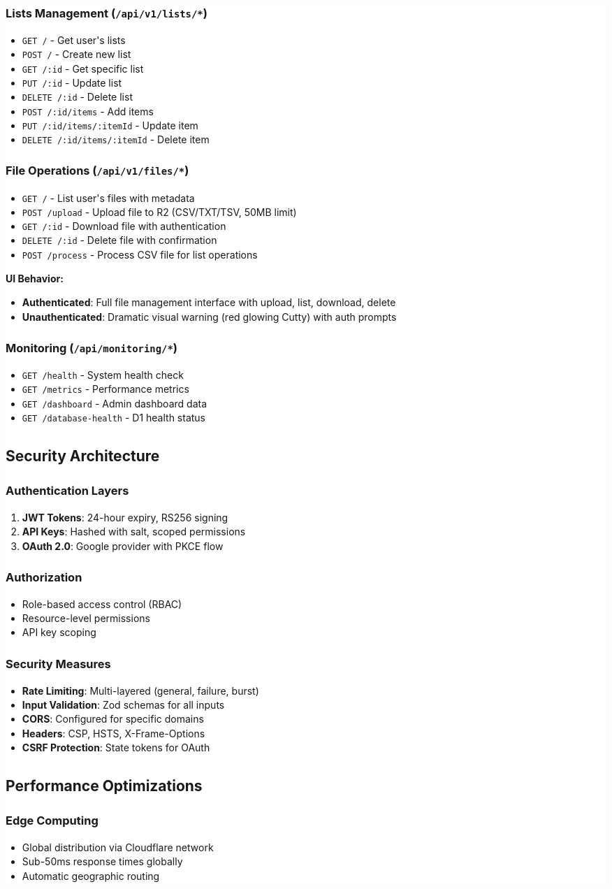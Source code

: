 ### Lists Management (`/api/v1/lists/*`)
- `GET /` - Get user's lists
- `POST /` - Create new list
- `GET /:id` - Get specific list
- `PUT /:id` - Update list
- `DELETE /:id` - Delete list
- `POST /:id/items` - Add items
- `PUT /:id/items/:itemId` - Update item
- `DELETE /:id/items/:itemId` - Delete item

### File Operations (`/api/v1/files/*`)
- `GET /` - List user's files with metadata
- `POST /upload` - Upload file to R2 (CSV/TXT/TSV, 50MB limit)
- `GET /:id` - Download file with authentication
- `DELETE /:id` - Delete file with confirmation
- `POST /process` - Process CSV file for list operations

**UI Behavior:**
- **Authenticated**: Full file management interface with upload, list, download, delete
- **Unauthenticated**: Dramatic visual warning (red glowing Cutty) with auth prompts

### Monitoring (`/api/monitoring/*`)
- `GET /health` - System health check
- `GET /metrics` - Performance metrics
- `GET /dashboard` - Admin dashboard data
- `GET /database-health` - D1 health status

## Security Architecture

### Authentication Layers
1. **JWT Tokens**: 24-hour expiry, RS256 signing
2. **API Keys**: Hashed with salt, scoped permissions
3. **OAuth 2.0**: Google provider with PKCE flow

### Authorization
- Role-based access control (RBAC)
- Resource-level permissions
- API key scoping

### Security Measures
- **Rate Limiting**: Multi-layered (general, failure, burst)
- **Input Validation**: Zod schemas for all inputs
- **CORS**: Configured for specific domains
- **Headers**: CSP, HSTS, X-Frame-Options
- **CSRF Protection**: State tokens for OAuth

## Performance Optimizations

### Edge Computing
- Global distribution via Cloudflare network
- Sub-50ms response times globally
- Automatic geographic routing
